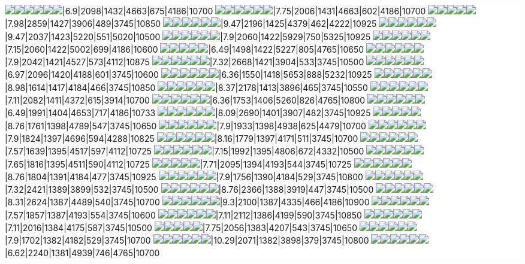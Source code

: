 ![](/item/3153.png)![](/item/3036.png)![](/item/6631.png)![](/item/1001.png)![](/item/1055.png)![](/item/1036.png)|6.9|2098|1432|4663|675|4186|10700
![](/item/3153.png)![](/item/3036.png)![](/item/6632.png)![](/item/1001.png)![](/item/1055.png)![](/item/1036.png)|7.75|2006|1431|4663|602|4186|10700
![](/item/3095.png)![](/item/3033.png)![](/item/3142.png)![](/item/1055.png)![](/item/1038.png)|7.98|2859|1427|3906|489|3745|10850
![](/item/6671.png)![](/item/3033.png)![](/item/3814.png)![](/item/1001.png)![](/item/1055.png)![](/item/1037.png)|9.47|2196|1425|4379|462|4222|10925
![](/item/6671.png)![](/item/3033.png)![](/item/3139.png)![](/item/1001.png)![](/item/1055.png)![](/item/1036.png)|9.47|2037|1423|5220|551|5020|10500
![](/item/3153.png)![](/item/3036.png)![](/item/6035.png)![](/item/1001.png)![](/item/1055.png)![](/item/1037.png)|7.9|2060|1422|5929|750|5325|10925
![](/item/3153.png)![](/item/3036.png)![](/item/6630.png)![](/item/1001.png)![](/item/1055.png)![](/item/1036.png)|7.15|2060|1422|5002|699|4186|10600
![](/item/6671.png)![](/item/3153.png)![](/item/3091.png)![](/item/1001.png)![](/item/1055.png)|6.49|1498|1422|5227|805|4765|10650
![](/item/3153.png)![](/item/6609.png)![](/item/3142.png)![](/item/1055.png)![](/item/1037.png)![](/item/1036.png)|7.9|2042|1421|4527|573|4112|10875
![](/item/6671.png)![](/item/3036.png)![](/item/6676.png)![](/item/1001.png)![](/item/1055.png)![](/item/1036.png)|7.32|2668|1421|3904|533|3745|10500
![](/item/3153.png)![](/item/6694.png)![](/item/6676.png)![](/item/1001.png)![](/item/1055.png)![](/item/1036.png)|6.97|2096|1420|4188|601|3745|10600
![](/item/3153.png)![](/item/6609.png)![](/item/3091.png)![](/item/1001.png)![](/item/1055.png)![](/item/1037.png)|6.36|1550|1418|5653|888|5232|10925
![](/item/6671.png)![](/item/3153.png)![](/item/3094.png)![](/item/1055.png)![](/item/1036.png)![](/item/1036.png)|8.98|1614|1417|4184|466|3745|10850
![](/item/6671.png)![](/item/3033.png)![](/item/3006.png)![](/item/1055.png)![](/item/1038.png)![](/item/1038.png)|8.37|2178|1413|3896|465|3745|10550
![](/item/3153.png)![](/item/6694.png)![](/item/6692.png)![](/item/1001.png)![](/item/1055.png)![](/item/1036.png)|7.11|2082|1411|4372|615|3914|10700
![](/item/3153.png)![](/item/6694.png)![](/item/3091.png)![](/item/1001.png)![](/item/1055.png)![](/item/1036.png)|6.36|1753|1406|5260|826|4765|10800
![](/item/3153.png)![](/item/3036.png)![](/item/3078.png)![](/item/1001.png)![](/item/1055.png)![](/item/1036.png)|6.49|1991|1404|4653|717|4186|10733
![](/item/6671.png)![](/item/3036.png)![](/item/3004.png)![](/item/1001.png)![](/item/1055.png)![](/item/1037.png)|8.09|2690|1401|3907|482|3745|10925
![](/item/6671.png)![](/item/3153.png)![](/item/3072.png)![](/item/1001.png)![](/item/1055.png)|8.76|1761|1398|4789|547|3745|10650
![](/item/3153.png)![](/item/3036.png)![](/item/3748.png)![](/item/1001.png)![](/item/1055.png)![](/item/1036.png)|7.9|1933|1398|4938|625|4479|10700
![](/item/3153.png)![](/item/6609.png)![](/item/6692.png)![](/item/1001.png)![](/item/1055.png)![](/item/1037.png)|7.9|1824|1397|4696|594|4288|10825
![](/item/6671.png)![](/item/3153.png)![](/item/3004.png)![](/item/1001.png)![](/item/1055.png)![](/item/1036.png)|8.16|1779|1397|4171|511|3745|10700
![](/item/3153.png)![](/item/6609.png)![](/item/3087.png)![](/item/1001.png)![](/item/1055.png)![](/item/1037.png)|7.57|1639|1395|4517|597|4112|10725
![](/item/3153.png)![](/item/3036.png)![](/item/3071.png)![](/item/1001.png)![](/item/1055.png)![](/item/1036.png)|7.15|1992|1395|4806|672|4332|10500
![](/item/3153.png)![](/item/6609.png)![](/item/6676.png)![](/item/1001.png)![](/item/1055.png)![](/item/1037.png)|7.65|1816|1395|4511|590|4112|10725
![](/item/3153.png)![](/item/3095.png)![](/item/3142.png)![](/item/1055.png)![](/item/1037.png)|7.71|2095|1394|4193|544|3745|10725
![](/item/6671.png)![](/item/3153.png)![](/item/6695.png)![](/item/1001.png)![](/item/1055.png)![](/item/1037.png)|8.76|1804|1391|4184|477|3745|10925
![](/item/6671.png)![](/item/3153.png)![](/item/6696.png)![](/item/1001.png)![](/item/1055.png)![](/item/1036.png)|7.9|1756|1390|4184|529|3745|10800
![](/item/3095.png)![](/item/3033.png)![](/item/3031.png)![](/item/1001.png)![](/item/1055.png)![](/item/1036.png)|7.32|2421|1389|3899|532|3745|10500
![](/item/6671.png)![](/item/3036.png)![](/item/3087.png)![](/item/1001.png)![](/item/1055.png)![](/item/1036.png)|8.76|2366|1388|3919|447|3745|10500
![](/item/6671.png)![](/item/3036.png)![](/item/3072.png)![](/item/1001.png)![](/item/1055.png)![](/item/1036.png)|8.31|2624|1387|4489|540|3745|10700
![](/item/6671.png)![](/item/3033.png)![](/item/3161.png)![](/item/1001.png)![](/item/1055.png)![](/item/1036.png)|9.3|2100|1387|4335|466|4186|10900
![](/item/3153.png)![](/item/6694.png)![](/item/3087.png)![](/item/1001.png)![](/item/1055.png)![](/item/1036.png)|7.57|1857|1387|4193|554|3745|10600
![](/item/3153.png)![](/item/6694.png)![](/item/3179.png)![](/item/1001.png)![](/item/1055.png)![](/item/1038.png)|7.11|2112|1386|4199|590|3745|10850
![](/item/3153.png)![](/item/6694.png)![](/item/3004.png)![](/item/1001.png)![](/item/1055.png)![](/item/1036.png)|7.11|2016|1384|4175|587|3745|10500
![](/item/3153.png)![](/item/6694.png)![](/item/3031.png)![](/item/1001.png)![](/item/1055.png)|7.75|2056|1383|4207|543|3745|10650
![](/item/6671.png)![](/item/3153.png)![](/item/3508.png)![](/item/1001.png)![](/item/1055.png)![](/item/1036.png)|7.9|1702|1382|4182|529|3745|10700
![](/item/6671.png)![](/item/3033.png)![](/item/6333.png)![](/item/1001.png)![](/item/1055.png)![](/item/1036.png)|10.29|2071|1382|3898|379|3745|10800
![](/item/6671.png)![](/item/3036.png)![](/item/3091.png)![](/item/1001.png)![](/item/1055.png)![](/item/1036.png)|6.62|2240|1381|4939|746|4765|10700